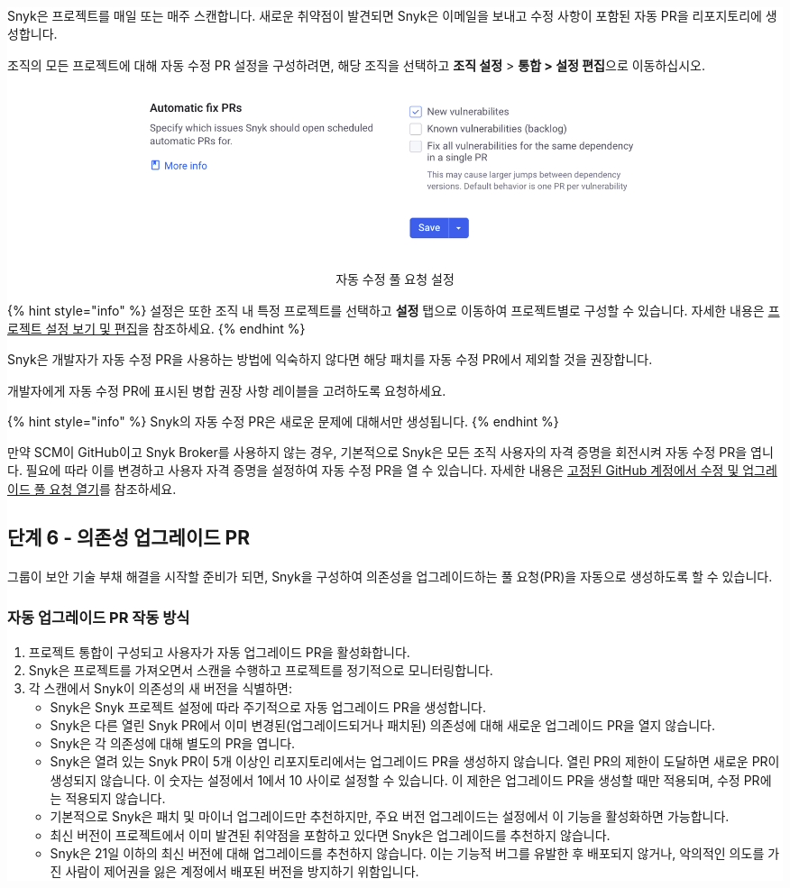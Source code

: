 Snyk은 프로젝트를 매일 또는 매주 스캔합니다. 새로운 취약점이 발견되면 Snyk은 이메일을 보내고 수정 사항이 포함된 자동 PR을 리포지토리에 생성합니다.

조직의 모든 프로젝트에 대해 자동 수정 PR 설정을 구성하려면, 해당 조직을 선택하고 **조직 설정** > **통합 > 설정 편집**으로 이동하십시오.

<div align="center"><figure><img src="../../../.gitbook/assets/image (4) (1) (1) (1).png" alt="자동 수정 풀 요청 설정" width="563"><figcaption><p>자동 수정 풀 요청 설정</p></figcaption></figure></div>

{% hint style="info" %}
설정은 또한 조직 내 특정 프로젝트를 선택하고 **설정** 탭으로 이동하여 프로젝트별로 구성할 수 있습니다. 자세한 내용은 [프로젝트 설정 보기 및 편집](https://docs.snyk.io/snyk-admin/snyk-projects/view-and-edit-project-settings)을 참조하세요.
{% endhint %}

Snyk은 개발자가 자동 수정 PR을 사용하는 방법에 익숙하지 않다면 해당 패치를 자동 수정 PR에서 제외할 것을 권장합니다.

개발자에게 자동 수정 PR에 표시된 병합 권장 사항 레이블을 고려하도록 요청하세요.

{% hint style="info" %}
Snyk의 자동 수정 PR은 새로운 문제에 대해서만 생성됩니다.
{% endhint %}

만약 SCM이 GitHub이고 Snyk Broker를 사용하지 않는 경우, 기본적으로 Snyk은 모든 조직 사용자의 자격 증명을 회전시켜 자동 수정 PR을 엽니다. 필요에 따라 이를 변경하고 사용자 자격 증명을 설정하여 자동 수정 PR을 열 수 있습니다. 자세한 내용은 [고정된 GitHub 계정에서 수정 및 업그레이드 풀 요청 열기](../../../scan-with-snyk/pull-requests/snyk-pull-or-merge-requests/opening-fix-and-upgrade-pull-requests-from-a-fixed-github-account.md)를 참조하세요.

## 단계 6 - 의존성 업그레이드 PR

그룹이 보안 기술 부채 해결을 시작할 준비가 되면, Snyk을 구성하여 의존성을 업그레이드하는 풀 요청(PR)을 자동으로 생성하도록 할 수 있습니다.

### **자동 업그레이드 PR 작동 방식**

1. 프로젝트 통합이 구성되고 사용자가 자동 업그레이드 PR을 활성화합니다.
2. Snyk은 프로젝트를 가져오면서 스캔을 수행하고 프로젝트를 정기적으로 모니터링합니다.
3. 각 스캔에서 Snyk이 의존성의 새 버전을 식별하면:
   * Snyk은 Snyk 프로젝트 설정에 따라 주기적으로 자동 업그레이드 PR을 생성합니다.
   * Snyk은 다른 열린 Snyk PR에서 이미 변경된(업그레이드되거나 패치된) 의존성에 대해 새로운 업그레이드 PR을 열지 않습니다.
   * Snyk은 각 의존성에 대해 별도의 PR을 엽니다.
   * Snyk은 열려 있는 Snyk PR이 5개 이상인 리포지토리에서는 업그레이드 PR을 생성하지 않습니다. 열린 PR의 제한이 도달하면 새로운 PR이 생성되지 않습니다. 이 숫자는 설정에서 1에서 10 사이로 설정할 수 있습니다. 이 제한은 업그레이드 PR을 생성할 때만 적용되며, 수정 PR에는 적용되지 않습니다.
   * 기본적으로 Snyk은 패치 및 마이너 업그레이드만 추천하지만, 주요 버전 업그레이드는 설정에서 이 기능을 활성화하면 가능합니다.
   * 최신 버전이 프로젝트에서 이미 발견된 취약점을 포함하고 있다면 Snyk은 업그레이드를 추천하지 않습니다.
   * Snyk은 21일 이하의 최신 버전에 대해 업그레이드를 추천하지 않습니다. 이는 기능적 버그를 유발한 후 배포되지 않거나, 악의적인 의도를 가진 사람이 제어권을 잃은 계정에서 배포된 버전을 방지하기 위함입니다.
